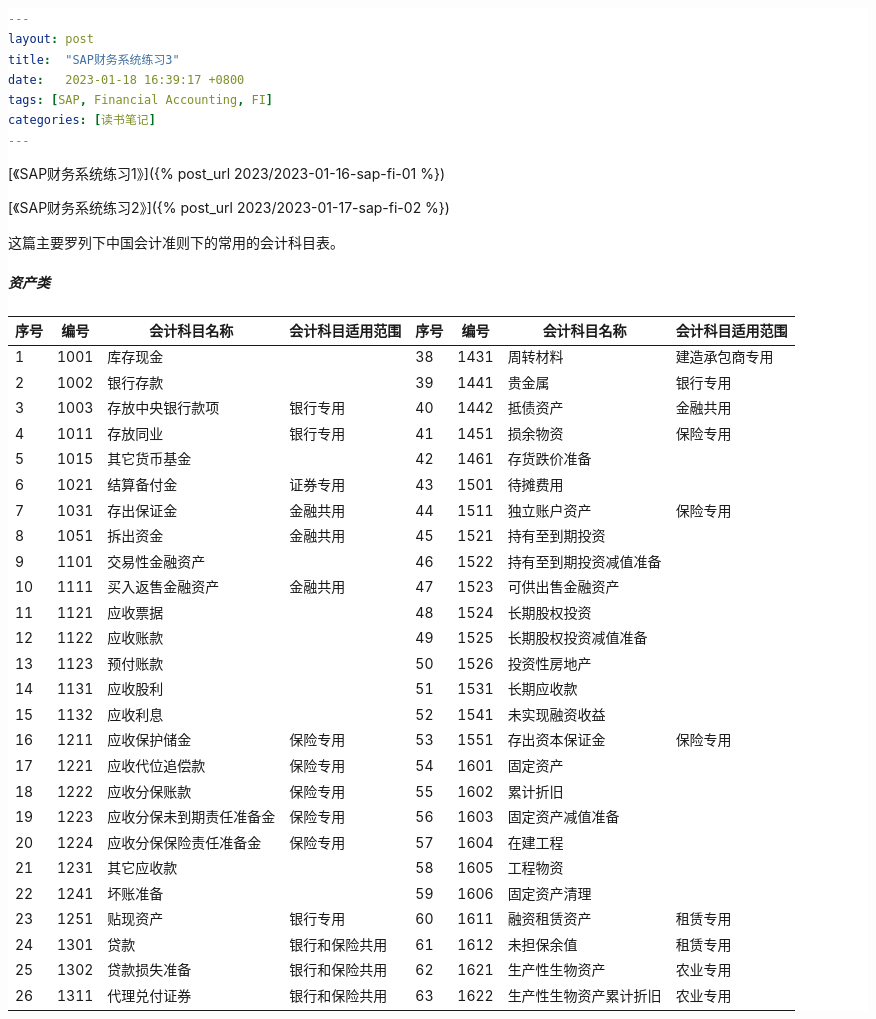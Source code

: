 ```yaml
---
layout: post
title:  "SAP财务系统练习3"
date:   2023-01-18 16:39:17 +0800
tags: [SAP, Financial Accounting, FI]
categories: [读书笔记]
---
```


[《SAP财务系统练习1》]({% post_url 2023/2023-01-16-sap-fi-01 %})   

[《SAP财务系统练习2》]({% post_url 2023/2023-01-17-sap-fi-02 %})

这篇主要罗列下中国会计准则下的常用的会计科目表。

#####	资产类

|序号|编号|会计科目名称|会计科目适用范围|序号|编号|会计科目名称|会计科目适用范围|
|-|-|--|--|-|-|--|--|
|1|1001|库存现金||38|1431|周转材料|建造承包商专用|
|2|1002|银行存款||39|1441|贵金属|银行专用|
|3|1003|存放中央银行款项|银行专用|40|1442|抵债资产|金融共用|
|4|1011|存放同业|银行专用|41|1451|损余物资|保险专用|
|5|1015|其它货币基金||42|1461|存货跌价准备||
|6|1021|结算备付金|证券专用|43|1501|待摊费用||
|7|1031|存出保证金|金融共用|44|1511|独立账户资产|保险专用|
|8|1051|拆出资金|金融共用|45|1521|持有至到期投资||
|9|1101|交易性金融资产||46|1522|持有至到期投资减值准备||
|10|1111|买入返售金融资产|金融共用|47|1523|可供出售金融资产||
|11|1121|应收票据||48|1524|长期股权投资||
|12|1122|应收账款||49|1525|长期股权投资减值准备||
|13|1123|预付账款||50|1526|投资性房地产||
|14|1131|应收股利||51|1531|长期应收款||
|15|1132|应收利息||52|1541|未实现融资收益||
|16|1211|应收保护储金|保险专用|53|1551|存出资本保证金|保险专用|
|17|1221|应收代位追偿款|保险专用|54|1601|固定资产||
|18|1222|应收分保账款|保险专用|55|1602|累计折旧||
|19|1223|应收分保未到期责任准备金|保险专用|56|1603|固定资产减值准备||
|20|1224|应收分保保险责任准备金|保险专用|57|1604|在建工程||
|21|1231|其它应收款||58|1605|工程物资||
|22|1241|坏账准备||59|1606|固定资产清理||
|23|1251|贴现资产|银行专用|60|1611|融资租赁资产|租赁专用|
|24|1301|贷款|银行和保险共用|61|1612|未担保余值|租赁专用|
|25|1302|贷款损失准备|银行和保险共用|62|1621|生产性生物资产|农业专用|
|26|1311|代理兑付证券|银行和保险共用|63|1622|生产性生物资产累计折旧|农业专用|